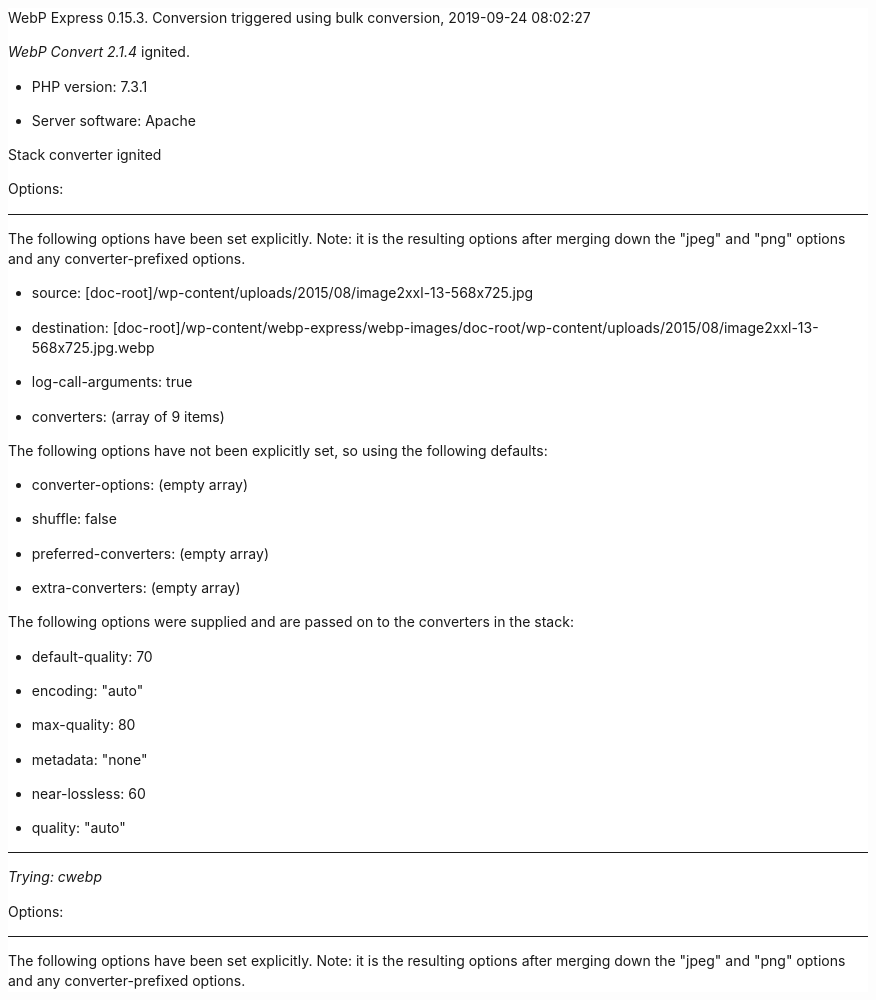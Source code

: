 WebP Express 0.15.3. Conversion triggered using bulk conversion, 2019-09-24 08:02:27


*WebP Convert 2.1.4*  ignited.

- PHP version: 7.3.1

- Server software: Apache


Stack converter ignited


Options:

------------

The following options have been set explicitly. Note: it is the resulting options after merging down the "jpeg" and "png" options and any converter-prefixed options.

- source: [doc-root]/wp-content/uploads/2015/08/image2xxl-13-568x725.jpg

- destination: [doc-root]/wp-content/webp-express/webp-images/doc-root/wp-content/uploads/2015/08/image2xxl-13-568x725.jpg.webp

- log-call-arguments: true

- converters: (array of 9 items)


The following options have not been explicitly set, so using the following defaults:

- converter-options: (empty array)

- shuffle: false

- preferred-converters: (empty array)

- extra-converters: (empty array)


The following options were supplied and are passed on to the converters in the stack:

- default-quality: 70

- encoding: "auto"

- max-quality: 80

- metadata: "none"

- near-lossless: 60

- quality: "auto"

------------



*Trying: cwebp* 


Options:

------------

The following options have been set explicitly. Note: it is the resulting options after merging down the "jpeg" and "png" options and any converter-prefixed options.
